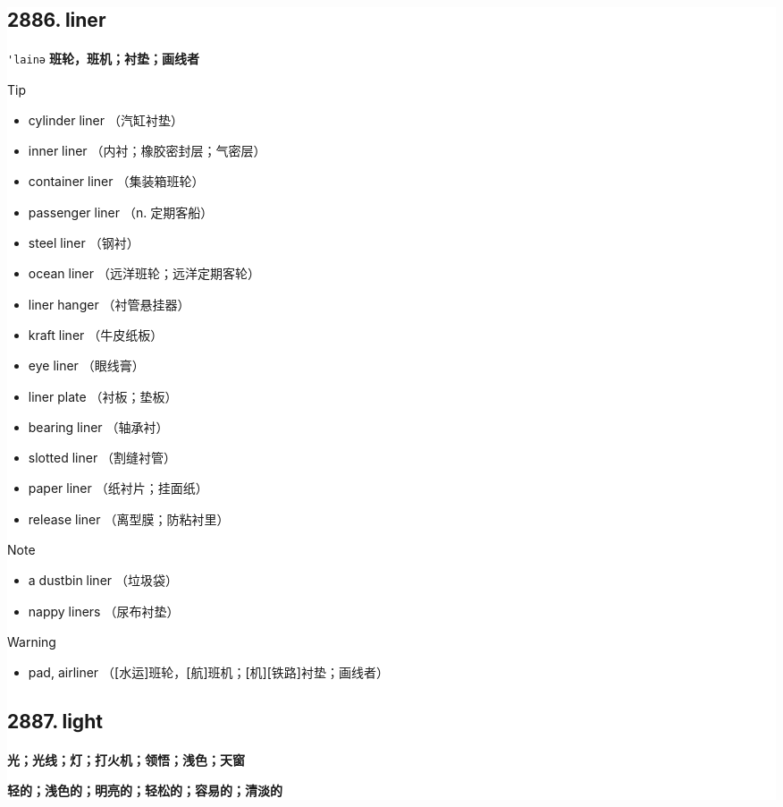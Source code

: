 ## 2886. liner

`'lainə`  **班轮，班机；衬垫；画线者**

> [!TIP]
>
> - cylinder liner （汽缸衬垫）
>
> - inner liner （内衬；橡胶密封层；气密层）
>
> - container liner （集装箱班轮）
>
> - passenger liner （n. 定期客船）
>
> - steel liner （钢衬）
>
> - ocean liner （远洋班轮；远洋定期客轮）
>
> - liner hanger （衬管悬挂器）
>
> - kraft liner （牛皮纸板）
>
> - eye liner （眼线膏）
>
> - liner plate （衬板；垫板）
>
> - bearing liner （轴承衬）
>
> - slotted liner （割缝衬管）
>
> - paper liner （纸衬片；挂面纸）
>
> - release liner （离型膜；防粘衬里）
>

> [!NOTE]
>
> - a dustbin liner （垃圾袋）
>
> - nappy liners （尿布衬垫）
>

> [!WARNING]
>
> - pad, airliner （[水运]班轮，[航]班机；[机][铁路]衬垫；画线者）
>

## 2887. light

**光；光线；灯；打火机；领悟；浅色；天窗**

**轻的；浅色的；明亮的；轻松的；容易的；清淡的**
